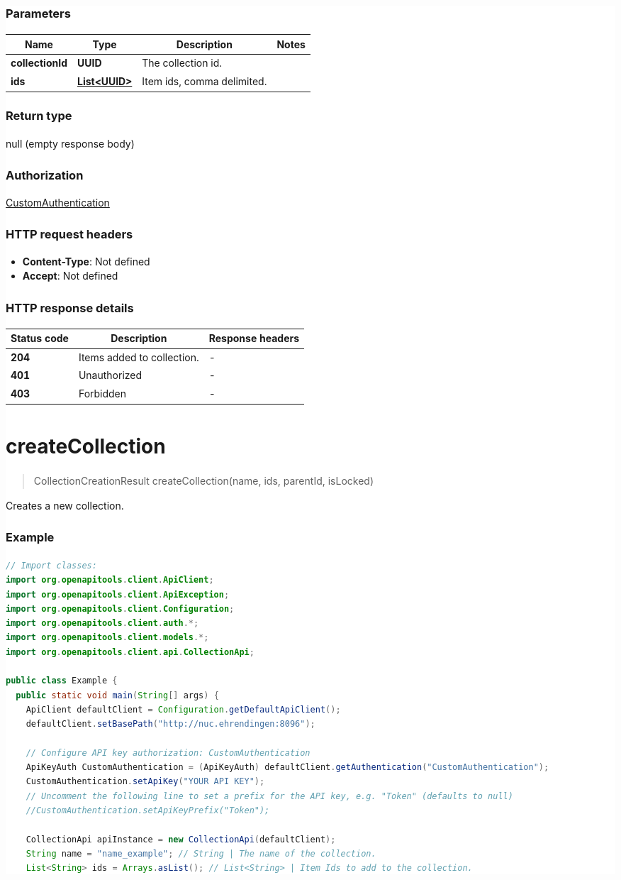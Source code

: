 ### Parameters

| Name | Type | Description  | Notes |
|------------- | ------------- | ------------- | -------------|
| **collectionId** | **UUID**| The collection id. | |
| **ids** | [**List&lt;UUID&gt;**](UUID.md)| Item ids, comma delimited. | |

### Return type

null (empty response body)

### Authorization

[CustomAuthentication](../README.md#CustomAuthentication)

### HTTP request headers

 - **Content-Type**: Not defined
 - **Accept**: Not defined

### HTTP response details
| Status code | Description | Response headers |
|-------------|-------------|------------------|
| **204** | Items added to collection. |  -  |
| **401** | Unauthorized |  -  |
| **403** | Forbidden |  -  |

<a id="createCollection"></a>
# **createCollection**
> CollectionCreationResult createCollection(name, ids, parentId, isLocked)

Creates a new collection.

### Example
```java
// Import classes:
import org.openapitools.client.ApiClient;
import org.openapitools.client.ApiException;
import org.openapitools.client.Configuration;
import org.openapitools.client.auth.*;
import org.openapitools.client.models.*;
import org.openapitools.client.api.CollectionApi;

public class Example {
  public static void main(String[] args) {
    ApiClient defaultClient = Configuration.getDefaultApiClient();
    defaultClient.setBasePath("http://nuc.ehrendingen:8096");
    
    // Configure API key authorization: CustomAuthentication
    ApiKeyAuth CustomAuthentication = (ApiKeyAuth) defaultClient.getAuthentication("CustomAuthentication");
    CustomAuthentication.setApiKey("YOUR API KEY");
    // Uncomment the following line to set a prefix for the API key, e.g. "Token" (defaults to null)
    //CustomAuthentication.setApiKeyPrefix("Token");

    CollectionApi apiInstance = new CollectionApi(defaultClient);
    String name = "name_example"; // String | The name of the collection.
    List<String> ids = Arrays.asList(); // List<String> | Item Ids to add to the collection.
```